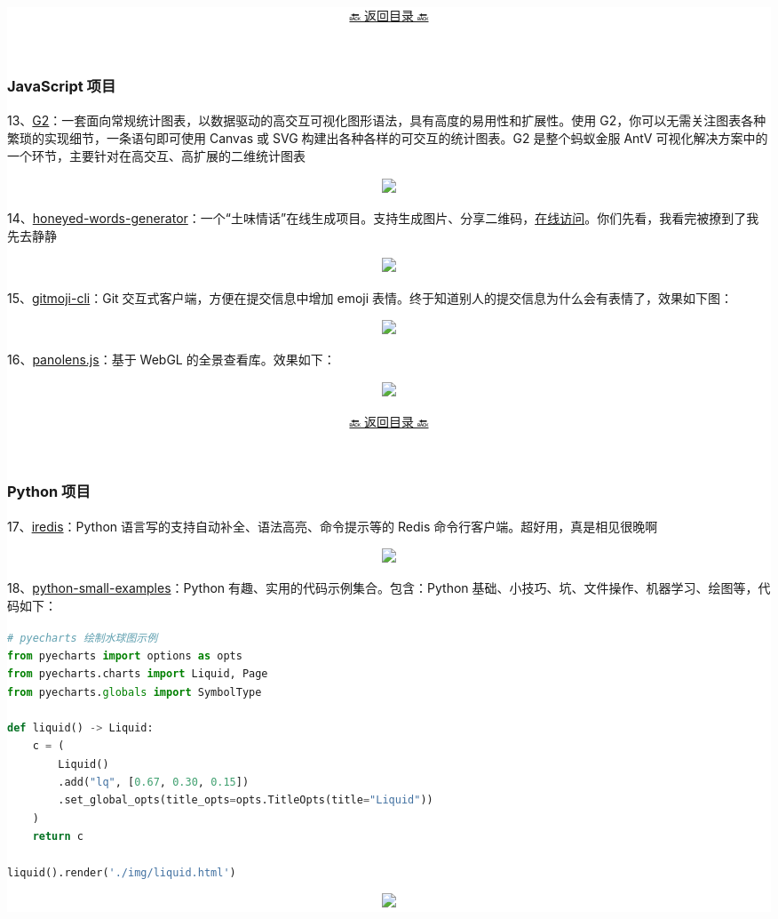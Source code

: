<p align="center"><a href="#目录">🔙 返回目录 🔙</a></p><br>

### JavaScript 项目
13、[G2](https://hellogithub.com/periodical/statistics/click/?target=https://github.com/antvis/G2)：一套面向常规统计图表，以数据驱动的高交互可视化图形语法，具有高度的易用性和扩展性。使用 G2，你可以无需关注图表各种繁琐的实现细节，一条语句即可使用 Canvas 或 SVG 构建出各种各样的可交互的统计图表。G2 是整个蚂蚁金服 AntV 可视化解决方案中的一个环节，主要针对在高交互、高扩展的二维统计图表

<p align="center"><img src='https://raw.githubusercontent.com/521xueweihan/img/master/hellogithub/48/img/G2.gif' style="max-width:80%; max-height=80%;"></img></p>

14、[honeyed-words-generator](https://hellogithub.com/periodical/statistics/click/?target=https://github.com/zerosoul/honeyed-words-generator)：一个“土味情话”在线生成项目。支持生成图片、分享二维码，[在线访问](https://works.yangerxiao.com/honeyed-words-generator/)。你们先看，我看完被撩到了我先去静静

<p align="center"><img src='https://raw.githubusercontent.com/521xueweihan/img/master/hellogithub/48/img/honeyed-words-generator.png' style="max-width:80%; max-height=80%;"></img></p>

15、[gitmoji-cli](https://hellogithub.com/periodical/statistics/click/?target=https://github.com/carloscuesta/gitmoji-cli)：Git 交互式客户端，方便在提交信息中增加 emoji 表情。终于知道别人的提交信息为什么会有表情了，效果如下图：

<p align="center"><img src='https://raw.githubusercontent.com/521xueweihan/img/master/hellogithub/48/img/gitmoji-cli.png' style="max-width:80%; max-height=80%;"></img></p>

16、[panolens.js](https://hellogithub.com/periodical/statistics/click/?target=https://github.com/pchen66/panolens.js)：基于 WebGL 的全景查看库。效果如下：

<p align="center"><img src='https://raw.githubusercontent.com/521xueweihan/img/master/hellogithub/48/img/panolens.gif' style="max-width:80%; max-height=80%;"></img></p>

<p align="center"><a href="#目录">🔙 返回目录 🔙</a></p><br>

### Python 项目
17、[iredis](https://hellogithub.com/periodical/statistics/click/?target=https://github.com/laixintao/iredis)：Python 语言写的支持自动补全、语法高亮、命令提示等的 Redis 命令行客户端。超好用，真是相见很晚啊

<p align="center"><img src='https://raw.githubusercontent.com/521xueweihan/img/master/hellogithub/48/img/iredis.gif' style="max-width:80%; max-height=80%;"></img></p>

18、[python-small-examples](https://hellogithub.com/periodical/statistics/click/?target=https://github.com/jackzhenguo/python-small-examples)：Python 有趣、实用的代码示例集合。包含：Python 基础、小技巧、坑、文件操作、机器学习、绘图等，代码如下：
```python
# pyecharts 绘制水球图示例
from pyecharts import options as opts
from pyecharts.charts import Liquid, Page
from pyecharts.globals import SymbolType

def liquid() -> Liquid:
    c = (
        Liquid()
        .add("lq", [0.67, 0.30, 0.15])
        .set_global_opts(title_opts=opts.TitleOpts(title="Liquid"))
    )
    return c

liquid().render('./img/liquid.html')
```

<p align="center"><img src='https://raw.githubusercontent.com/521xueweihan/img/master/hellogithub/48/img/python-small-examples.gif' style="max-width:80%; max-height=80%;"></img></p>

